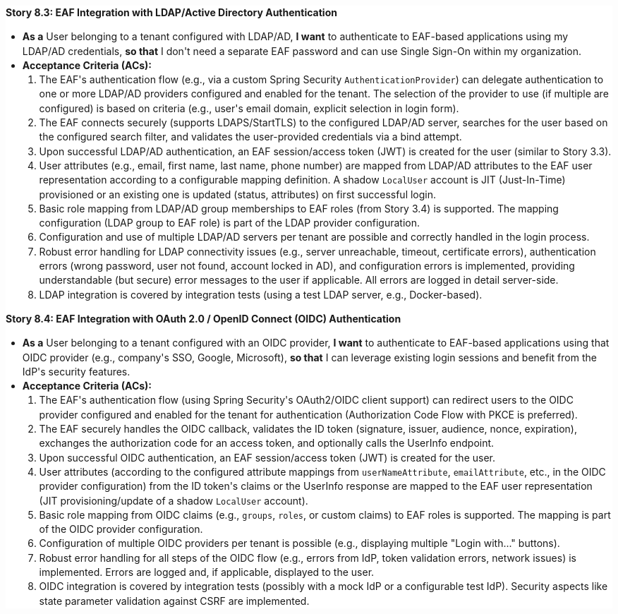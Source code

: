 **Story 8.3: EAF Integration with LDAP/Active Directory Authentication**

* **As a** User belonging to a tenant configured with LDAP/AD, **I want** to authenticate to EAF-based applications using my LDAP/AD credentials, **so that** I don't need a separate EAF password and can use Single Sign-On within my organization.
* **Acceptance Criteria (ACs):**
    1. The EAF's authentication flow (e.g., via a custom Spring Security `AuthenticationProvider`) can delegate authentication to one or more LDAP/AD providers configured and enabled for the tenant. The selection of the provider to use (if multiple are configured) is based on criteria (e.g., user's email domain, explicit selection in login form).
    2. The EAF connects securely (supports LDAPS/StartTLS) to the configured LDAP/AD server, searches for the user based on the configured search filter, and validates the user-provided credentials via a bind attempt.
    3. Upon successful LDAP/AD authentication, an EAF session/access token (JWT) is created for the user (similar to Story 3.3).
    4. User attributes (e.g., email, first name, last name, phone number) are mapped from LDAP/AD attributes to the EAF user representation according to a configurable mapping definition. A shadow `LocalUser` account is JIT (Just-In-Time) provisioned or an existing one is updated (status, attributes) on first successful login.
    5. Basic role mapping from LDAP/AD group memberships to EAF roles (from Story 3.4) is supported. The mapping configuration (LDAP group to EAF role) is part of the LDAP provider configuration.
    6. Configuration and use of multiple LDAP/AD servers per tenant are possible and correctly handled in the login process.
    7. Robust error handling for LDAP connectivity issues (e.g., server unreachable, timeout, certificate errors), authentication errors (wrong password, user not found, account locked in AD), and configuration errors is implemented, providing understandable (but secure) error messages to the user if applicable. All errors are logged in detail server-side.
    8. LDAP integration is covered by integration tests (using a test LDAP server, e.g., Docker-based).

**Story 8.4: EAF Integration with OAuth 2.0 / OpenID Connect (OIDC) Authentication**

* **As a** User belonging to a tenant configured with an OIDC provider, **I want** to authenticate to EAF-based applications using that OIDC provider (e.g., company's SSO, Google, Microsoft), **so that** I can leverage existing login sessions and benefit from the IdP's security features.
* **Acceptance Criteria (ACs):**
    1. The EAF's authentication flow (using Spring Security's OAuth2/OIDC client support) can redirect users to the OIDC provider configured and enabled for the tenant for authentication (Authorization Code Flow with PKCE is preferred).
    2. The EAF securely handles the OIDC callback, validates the ID token (signature, issuer, audience, nonce, expiration), exchanges the authorization code for an access token, and optionally calls the UserInfo endpoint.
    3. Upon successful OIDC authentication, an EAF session/access token (JWT) is created for the user.
    4. User attributes (according to the configured attribute mappings from `userNameAttribute`, `emailAttribute`, etc., in the OIDC provider configuration) from the ID token's claims or the UserInfo response are mapped to the EAF user representation (JIT provisioning/update of a shadow `LocalUser` account).
    5. Basic role mapping from OIDC claims (e.g., `groups`, `roles`, or custom claims) to EAF roles is supported. The mapping is part of the OIDC provider configuration.
    6. Configuration of multiple OIDC providers per tenant is possible (e.g., displaying multiple "Login with..." buttons).
    7. Robust error handling for all steps of the OIDC flow (e.g., errors from IdP, token validation errors, network issues) is implemented. Errors are logged and, if applicable, displayed to the user.
    8. OIDC integration is covered by integration tests (possibly with a mock IdP or a configurable test IdP). Security aspects like state parameter validation against CSRF are implemented.
